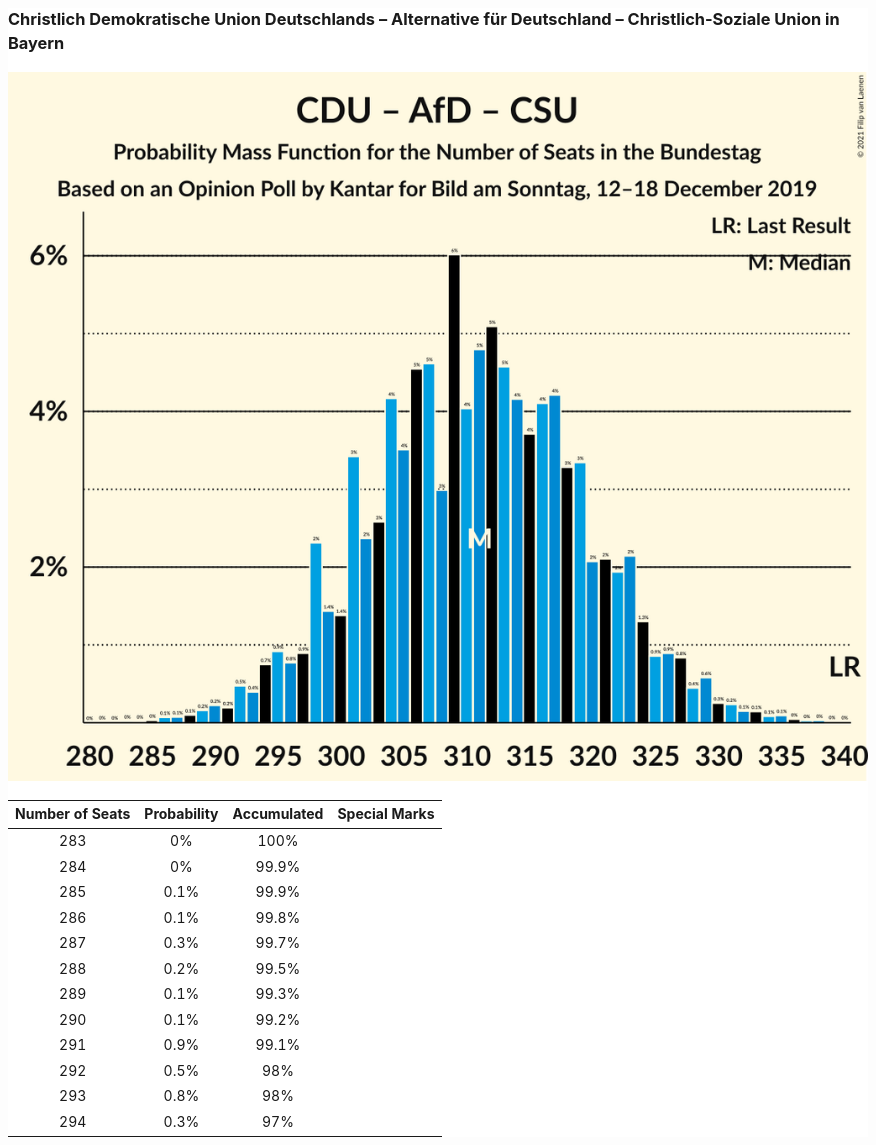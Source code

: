 ### Christlich Demokratische Union Deutschlands – Alternative für Deutschland – Christlich-Soziale Union in Bayern

![Graph with seats probability mass function not yet produced](2019-12-18-Kantar-coalitions-seats-pmf-cdu–afd–csu.png "Seats Probability Mass Function")

| Number of Seats | Probability | Accumulated | Special Marks |
|:---------------:|:-----------:|:-----------:|:-------------:|
| 283 | 0% | 100% |  |
| 284 | 0% | 99.9% |  |
| 285 | 0.1% | 99.9% |  |
| 286 | 0.1% | 99.8% |  |
| 287 | 0.3% | 99.7% |  |
| 288 | 0.2% | 99.5% |  |
| 289 | 0.1% | 99.3% |  |
| 290 | 0.1% | 99.2% |  |
| 291 | 0.9% | 99.1% |  |
| 292 | 0.5% | 98% |  |
| 293 | 0.8% | 98% |  |
| 294 | 0.3% | 97% |  |